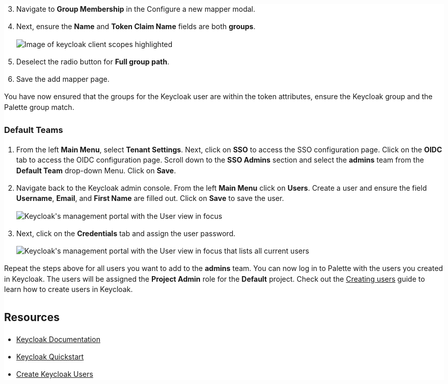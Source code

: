 3. Navigate to **Group Membership** in the Configure a new mapper modal.

4. Next, ensure the **Name** and **Token Claim Name** fields are both **groups**.

   ![Image of keycloak client scopes highlighted](/keycloak/user-management_oidc-sso-keycloak-20-keycloak-mapper.webp "Palette Project")

5. Deselect the radio button for **Full group path**.

6. Save the add mapper page.

You have now ensured that the groups for the Keycloak user are within the token attributes, ensure the Keycloak group
and the Palette group match.

### Default Teams

1. From the left **Main Menu**, select **Tenant Settings**. Next, click on **SSO** to access the SSO configuration page.
   Click on the **OIDC** tab to access the OIDC configuration page. Scroll down to the **SSO Admins** section and select
   the **admins** team from the **Default Team** drop-down Menu. Click on **Save**.

2. Navigate back to the Keycloak admin console. From the left **Main Menu** click on **Users**. Create a user and ensure
   the field **Username**, **Email**, and **First Name** are filled out. Click on **Save** to save the user.

   ![Keycloak's management portal with the User view in focus](/keycloak/user-management_saml-sso_keycloak-17-keycloak-user.webp "Keycloak user")

3. Next, click on the **Credentials** tab and assign the user password.

   ![Keycloak's management portal with the User view in focus that lists all current users](/keycloak/user-management_saml-sso_keycloak-18-keycloak-password.webp "Keycloak password")

Repeat the steps above for all users you want to add to the **admins** team. You can now log in to Palette with the
users you created in Keycloak. The users will be assigned the **Project Admin** role for the **Default** project. Check
out the
[Creating users](https://www.keycloak.org/docs/latest/server_admin/index.html#proc-creating-user_server_administration_guide)
guide to learn how to create users in Keycloak.

## Resources

- [Keycloak Documentation](https://www.keycloak.org/documentation)

- [Keycloak Quickstart](https://www.keycloak.org/getting-started/getting-started-kube)

- [Create Keycloak Users](https://www.keycloak.org/docs/latest/server_admin/index.html#proc-creating-user_server_administration_guide)
